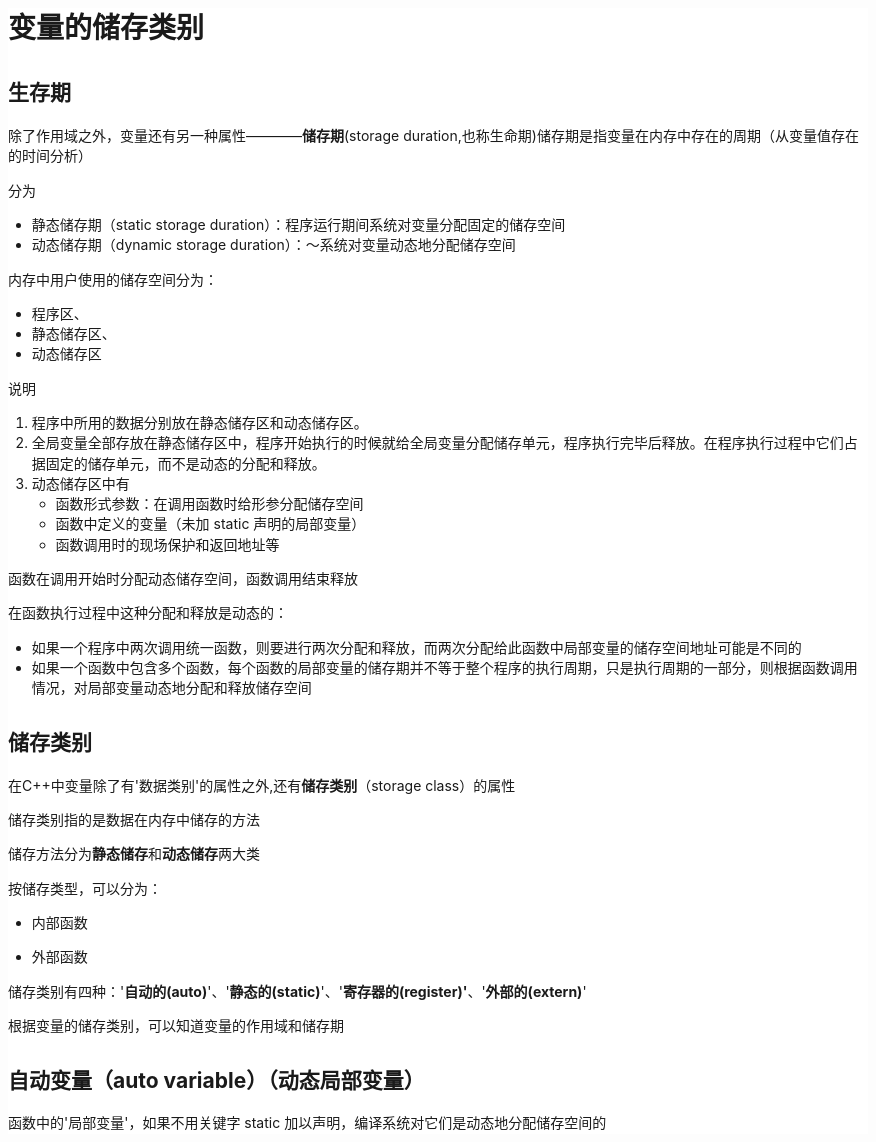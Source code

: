 # 变量的储存类别

## 生存期

  除了作用域之外，变量还有另一种属性————**储存期**(storage duration,也称生命期)储存期是指变量在内存中存在的周期（从变量值存在的时间分析）

分为  

- 静态储存期（static storage duration）：程序运行期间系统对变量分配固定的储存空间
- 动态储存期（dynamic storage duration）：～系统对变量动态地分配储存空间

内存中用户使用的储存空间分为：

- 程序区、
- 静态储存区、
- 动态储存区

说明  

1. 程序中所用的数据分别放在静态储存区和动态储存区。  
2. 全局变量全部存放在静态储存区中，程序开始执行的时候就给全局变量分配储存单元，程序执行完毕后释放。在程序执行过程中它们占据固定的储存单元，而不是动态的分配和释放。
3. 动态储存区中有  
   - 函数形式参数：在调用函数时给形参分配储存空间
   - 函数中定义的变量（未加 static 声明的局部变量）
   - 函数调用时的现场保护和返回地址等

函数在调用开始时分配动态储存空间，函数调用结束释放

在函数执行过程中这种分配和释放是动态的：

- 如果一个程序中两次调用统一函数，则要进行两次分配和释放，而两次分配给此函数中局部变量的储存空间地址可能是不同的
- 如果一个函数中包含多个函数，每个函数的局部变量的储存期并不等于整个程序的执行周期，只是执行周期的一部分，则根据函数调用情况，对局部变量动态地分配和释放储存空间



## 储存类别

在C++中变量除了有'数据类别'的属性之外,还有**储存类别**（storage class）的属性

储存类别指的是数据在内存中储存的方法

储存方法分为**静态储存**和**动态储存**两大类

按储存类型，可以分为：

- 内部函数

- 外部函数

储存类别有四种：'**自动的(auto)**'、'**静态的(static)**'、'**寄存器的(register)'**、'**外部的(extern)**'

根据变量的储存类别，可以知道变量的作用域和储存期

  

## 自动变量（auto variable）（动态局部变量）

函数中的'局部变量'，如果不用关键字 static 加以声明，编译系统对它们是动态地分配储存空间的
